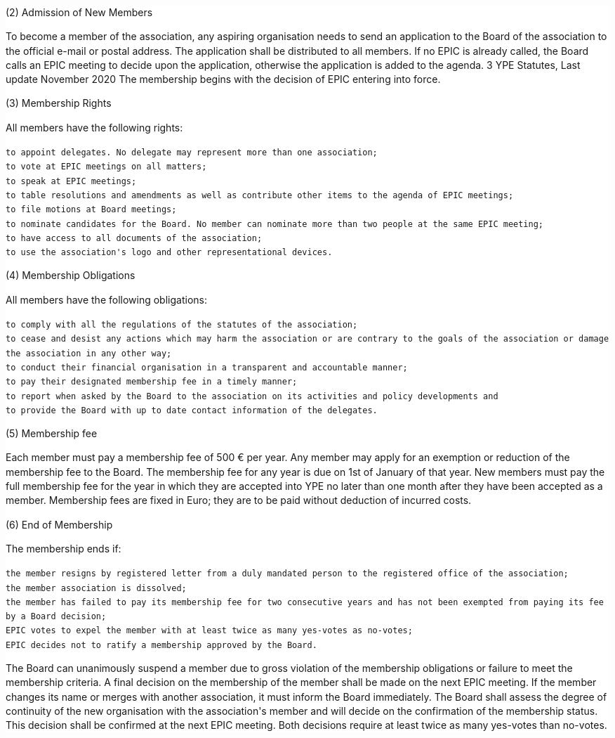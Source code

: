 (2) Admission of New Members

To become a member of the association, any aspiring organisation needs to send an application to the Board of the association to the official e-mail or postal address. The application shall be distributed to all members. If no EPIC is already called, the Board calls an EPIC meeting to decide upon the application, otherwise the application is added to the agenda. 3 YPE Statutes, Last update November 2020 The membership begins with the decision of EPIC entering into force.

(3) Membership Rights

All members have the following rights:

    to appoint delegates. No delegate may represent more than one association;
    to vote at EPIC meetings on all matters;
    to speak at EPIC meetings;
    to table resolutions and amendments as well as contribute other items to the agenda of EPIC meetings;
    to file motions at Board meetings;
    to nominate candidates for the Board. No member can nominate more than two people at the same EPIC meeting;
    to have access to all documents of the association;
    to use the association's logo and other representational devices.

(4) Membership Obligations

All members have the following obligations:

    to comply with all the regulations of the statutes of the association;
    to cease and desist any actions which may harm the association or are contrary to the goals of the association or damage the association in any other way;
    to conduct their financial organisation in a transparent and accountable manner;
    to pay their designated membership fee in a timely manner;
    to report when asked by the Board to the association on its activities and policy developments and
    to provide the Board with up to date contact information of the delegates.

(5) Membership fee

Each member must pay a membership fee of 500 € per year. Any member may apply for an exemption or reduction of the membership fee to the Board. The membership fee for any year is due on 1st of January of that year. New members must pay the full membership fee for the year in which they are accepted into YPE no later than one month after they have been accepted as a member. Membership fees are fixed in Euro; they are to be paid without deduction of incurred costs.

(6) End of Membership

The membership ends if:

    the member resigns by registered letter from a duly mandated person to the registered office of the association;
    the member association is dissolved;
    the member has failed to pay its membership fee for two consecutive years and has not been exempted from paying its fee by a Board decision;
    EPIC votes to expel the member with at least twice as many yes-votes as no-votes;
    EPIC decides not to ratify a membership approved by the Board.

The Board can unanimously suspend a member due to gross violation of the membership obligations or failure to meet the membership criteria. A final decision on the membership of the member shall be made on the next EPIC meeting. If the member changes its name or merges with another association, it must inform the Board immediately. The Board shall assess the degree of continuity of the new organisation with the association's member and will decide on the confirmation of the membership status. This decision shall be confirmed at the next EPIC meeting. Both decisions require at least twice as many yes-votes than no-votes.
